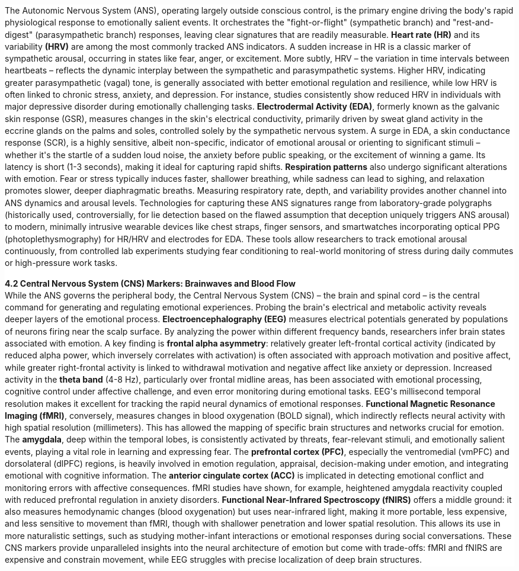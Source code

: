 The Autonomic Nervous System (ANS), operating largely outside conscious control, is the primary engine driving the body's rapid physiological response to emotionally salient events. It orchestrates the "fight-or-flight" (sympathetic branch) and "rest-and-digest" (parasympathetic branch) responses, leaving clear signatures that are readily measurable. **Heart rate (HR)** and its variability **(HRV)** are among the most commonly tracked ANS indicators. A sudden increase in HR is a classic marker of sympathetic arousal, occurring in states like fear, anger, or excitement. More subtly, HRV – the variation in time intervals between heartbeats – reflects the dynamic interplay between the sympathetic and parasympathetic systems. Higher HRV, indicating greater parasympathetic (vagal) tone, is generally associated with better emotional regulation and resilience, while low HRV is often linked to chronic stress, anxiety, and depression. For instance, studies consistently show reduced HRV in individuals with major depressive disorder during emotionally challenging tasks. **Electrodermal Activity (EDA)**, formerly known as the galvanic skin response (GSR), measures changes in the skin's electrical conductivity, primarily driven by sweat gland activity in the eccrine glands on the palms and soles, controlled solely by the sympathetic nervous system. A surge in EDA, a skin conductance response (SCR), is a highly sensitive, albeit non-specific, indicator of emotional arousal or orienting to significant stimuli – whether it's the startle of a sudden loud noise, the anxiety before public speaking, or the excitement of winning a game. Its latency is short (1-3 seconds), making it ideal for capturing rapid shifts. **Respiration patterns** also undergo significant alterations with emotion. Fear or stress typically induces faster, shallower breathing, while sadness can lead to sighing, and relaxation promotes slower, deeper diaphragmatic breaths. Measuring respiratory rate, depth, and variability provides another channel into ANS dynamics and arousal levels. Technologies for capturing these ANS signatures range from laboratory-grade polygraphs (historically used, controversially, for lie detection based on the flawed assumption that deception uniquely triggers ANS arousal) to modern, minimally intrusive wearable devices like chest straps, finger sensors, and smartwatches incorporating optical PPG (photoplethysmography) for HR/HRV and electrodes for EDA. These tools allow researchers to track emotional arousal continuously, from controlled lab experiments studying fear conditioning to real-world monitoring of stress during daily commutes or high-pressure work tasks.

**4.2 Central Nervous System (CNS) Markers: Brainwaves and Blood Flow**  
While the ANS governs the peripheral body, the Central Nervous System (CNS) – the brain and spinal cord – is the central command for generating and regulating emotional experiences. Probing the brain's electrical and metabolic activity reveals deeper layers of the emotional process. **Electroencephalography (EEG)** measures electrical potentials generated by populations of neurons firing near the scalp surface. By analyzing the power within different frequency bands, researchers infer brain states associated with emotion. A key finding is **frontal alpha asymmetry**: relatively greater left-frontal cortical activity (indicated by reduced alpha power, which inversely correlates with activation) is often associated with approach motivation and positive affect, while greater right-frontal activity is linked to withdrawal motivation and negative affect like anxiety or depression. Increased activity in the **theta band** (4-8 Hz), particularly over frontal midline areas, has been associated with emotional processing, cognitive control under affective challenge, and even error monitoring during emotional tasks. EEG's millisecond temporal resolution makes it excellent for tracking the rapid neural dynamics of emotional responses. **Functional Magnetic Resonance Imaging (fMRI)**, conversely, measures changes in blood oxygenation (BOLD signal), which indirectly reflects neural activity with high spatial resolution (millimeters). This has allowed the mapping of specific brain structures and networks crucial for emotion. The **amygdala**, deep within the temporal lobes, is consistently activated by threats, fear-relevant stimuli, and emotionally salient events, playing a vital role in learning and expressing fear. The **prefrontal cortex (PFC)**, especially the ventromedial (vmPFC) and dorsolateral (dlPFC) regions, is heavily involved in emotion regulation, appraisal, decision-making under emotion, and integrating emotional with cognitive information. The **anterior cingulate cortex (ACC)** is implicated in detecting emotional conflict and monitoring errors with affective consequences. fMRI studies have shown, for example, heightened amygdala reactivity coupled with reduced prefrontal regulation in anxiety disorders. **Functional Near-Infrared Spectroscopy (fNIRS)** offers a middle ground: it also measures hemodynamic changes (blood oxygenation) but uses near-infrared light, making it more portable, less expensive, and less sensitive to movement than fMRI, though with shallower penetration and lower spatial resolution. This allows its use in more naturalistic settings, such as studying mother-infant interactions or emotional responses during social conversations. These CNS markers provide unparalleled insights into the neural architecture of emotion but come with trade-offs: fMRI and fNIRS are expensive and constrain movement, while EEG struggles with precise localization of deep brain structures.

